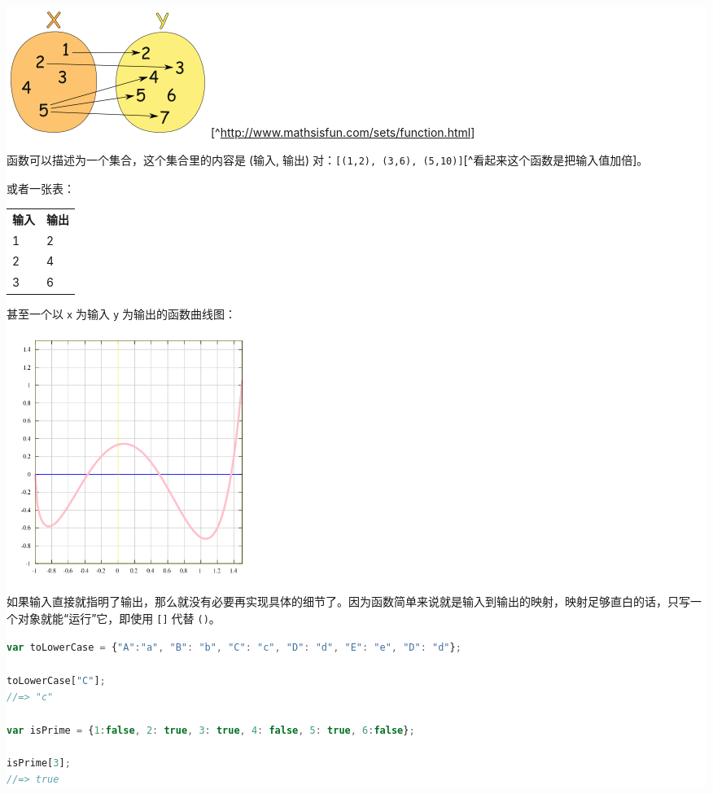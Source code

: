 <img src="images/relation-not-function.gif" />[^http://www.mathsisfun.com/sets/function.html]

函数可以描述为一个集合，这个集合里的内容是 (输入, 输出) 对：`[(1,2), (3,6), (5,10)]`[^看起来这个函数是把输入值加倍]。

或者一张表：
<table> <tr> <th>输入</th> <th>输出</th> </tr> <tr> <td>1</td> <td>2</td> </tr> <tr> <td>2</td> <td>4</td> </tr> <tr> <td>3</td> <td>6</td> </tr> </table>

甚至一个以 `x` 为输入 `y` 为输出的函数曲线图：

<img src="images/fn_graph.png" width="300" height="300" />


如果输入直接就指明了输出，那么就没有必要再实现具体的细节了。因为函数简单来说就是输入到输出的映射，映射足够直白的话，只写一个对象就能“运行”它，即使用 `[]` 代替 `()`。

```js
var toLowerCase = {"A":"a", "B": "b", "C": "c", "D": "d", "E": "e", "D": "d"};

toLowerCase["C"];
//=> "c"

var isPrime = {1:false, 2: true, 3: true, 4: false, 5: true, 6:false};

isPrime[3];
//=> true
```
